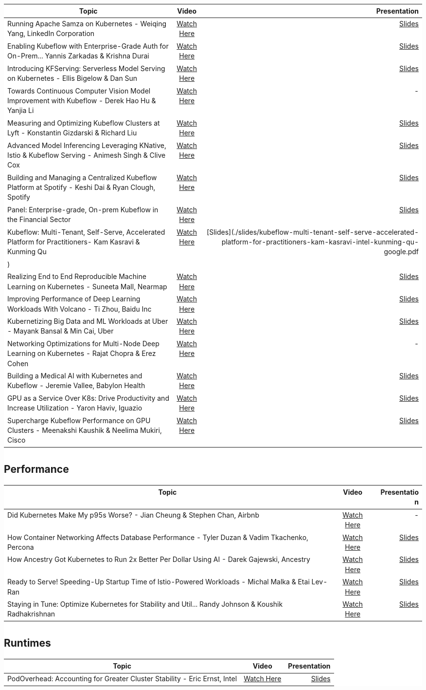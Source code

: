 | Topic        |      Video     |  Presentation |
| ------------- |:-------------:| -----:|
|Running Apache Samza on Kubernetes - Weiqing Yang, LinkedIn Corporation|[Watch Here](https://www.youtube.com/watch?v=Eh7kydS0Hao)| [Slides](./slides/running-apache-samza-on-kubernetes-weiqing-yang-linkedin-corporation.pdf)|
|Enabling Kubeflow with Enterprise-Grade Auth for On-Prem... Yannis Zarkadas & Krishna Durai|[Watch Here](https://www.youtube.com/watch?v=qyUyYLvmKHY)| [Slides](./slides/enabling-kubeflow-with-enterprise-grade-auth-for-on-prem-deployments-yannis-zarkadas-arrikto-krishna-durai-cisco.pptx)|
|Introducing KFServing: Serverless Model Serving on Kubernetes - Ellis Bigelow & Dan Sun|[Watch Here](https://www.youtube.com/watch?v=saMkA4fIOH8)| [Slides](./slides/introducing-kfserving-serverless-model-serving-on-kubernetes-ellis-bigelow-google-dan-sun-bloomberg.pdf)|
|Towards Continuous Computer Vision Model Improvement with Kubeflow - Derek Hao Hu & Yanjia Li|[Watch Here](https://www.youtube.com/watch?v=9UPnCo-LG04)|-|
|Measuring and Optimizing Kubeflow Clusters at Lyft - Konstantin Gizdarski & Richard Liu|[Watch Here](https://www.youtube.com/watch?v=IKubDSIivR8)| [Slides](./slides/measuring-and-optimizing-kubeflow-clusters-at-lyft-konstantin-gizdarski-lyft-richard-liu-google.pdf)|
|Advanced Model Inferencing Leveraging KNative, Istio & Kubeflow Serving - Animesh Singh & Clive Cox|[Watch Here](https://www.youtube.com/watch?v=YaGASyU88dQ)| [Slides](./slides/advanced-model-inferencing-leveraging-knative-istio-and-kubeflow-serving-animesh-singh-ibm-clive-cox-seldon.pdf)|
|Building and Managing a Centralized Kubeflow Platform at Spotify - Keshi Dai & Ryan Clough, Spotify|[Watch Here](https://www.youtube.com/watch?v=m9XhsnNSMAI)| [Slides](./slides/building-and-managing-a-centralized-kubeflow-platform-at-spotify-keshi-dai-ryan-clough-spotify.pdf)|
|Panel: Enterprise-grade, On-prem Kubeflow in the Financial Sector|[Watch Here](https://www.youtube.com/watch?v=SmrW_RyQM1c)| [Slides](./slides/panel-enterprise-grade-on-prem-kubeflow-in-the-financial-sector-laura-schornack-jpmorgan-chase-jeff-fogarty-us-bank-josh-bottum-arrikto-thea-lamkin-google.pdf)|
|Kubeflow: Multi-Tenant, Self-Serve, Accelerated Platform for Practitioners- Kam Kasravi & Kunming Qu|[Watch Here](https://www.youtube.com/watch?v=KriEaW-Jm-g)| [Slides](./slides/kubeflow-multi-tenant-self-serve-accelerated-platform-for-practitioners-kam-kasravi-intel-kunming-qu-google.pdf
)|
|Realizing End to End Reproducible Machine Learning on Kubernetes - Suneeta Mall, Nearmap|[Watch Here](https://www.youtube.com/watch?v=ZEGdSLWdrH0)| [Slides](./slides/realizing-end-to-end-reproducible-machine-learning-on-kubernetes-suneeta-mall-nearmap.pdf)|
|Improving Performance of Deep Learning Workloads With Volcano - Ti Zhou, Baidu Inc|[Watch Here](https://www.youtube.com/watch?v=60DVnk0VxZ8)| [Slides](./slides/improving-performance-of-deep-learning-workloads-with-volcano-ti-zhou-baidu-inc.pdf )|
|Kubernetizing Big Data and ML Workloads at Uber - Mayank Bansal & Min Cai, Uber|[Watch Here](https://www.youtube.com/watch?v=JkydSB4-q3M)| [Slides](./slides/kubernetizing-big-data-and-ml-workloads-at-uber-mayank-bansal-min-cai-uber.pdf)|
|Networking Optimizations for Multi-Node Deep Learning on Kubernetes - Rajat Chopra & Erez Cohen|[Watch Here](https://www.youtube.com/watch?v=UIyLFDHNgFc)|-|
|Building a Medical AI with Kubernetes and Kubeflow - Jeremie Vallee, Babylon Health|[Watch Here](https://www.youtube.com/watch?v=nD_GXaW_A-s)| [Slides](./slides/building-a-medical-ai-with-kubernetes-and-kubeflow-jeremie-vallee-babylon-health.pdf ) |
|GPU as a Service Over K8s: Drive Productivity and Increase Utilization - Yaron Haviv, Iguazio|[Watch Here](https://www.youtube.com/watch?v=jSuecrUr2LA)| [Slides](./slides/gpu-as-a-service-over-k8s-drive-productivity-and-increase-utilization-yaron-haviv-iguazio.pdf ) |
|Supercharge Kubeflow Performance on GPU Clusters - Meenakshi Kaushik & Neelima Mukiri, Cisco|[Watch Here](https://www.youtube.com/watch?v=UYhBaXzD0hA)| [Slides](./slides/supercharge-kubeflow-performance-on-gpu-clusters-meenakshi-kaushik-neelima-mukiri-cisco.pdf )|

## Performance

| Topic        |      Video     |  Presentation |
| ------------- |:-------------:| -----:|
|Did Kubernetes Make My p95s Worse? - Jian Cheung & Stephen Chan, Airbnb|[Watch Here](https://www.youtube.com/watch?v=QXApVwRBeys)|-|
|How Container Networking Affects Database Performance - Tyler Duzan & Vadim Tkachenko, Percona|[Watch Here](https://www.youtube.com/watch?v=EXqEzZPm4I0)| [Slides](./slides/how-container-networking-affects-database-performance-tyler-duzan-vadim-tkachenko-percona.pdf ) |
|How Ancestry Got Kubernetes to Run 2x Better Per Dollar Using AI - Darek Gajewski, Ancestry|[Watch Here](https://www.youtube.com/watch?v=usHG-woLYiI)| [Slides](./slides/how-ancestry-got-kubernetes-to-run-2x-better-per-dollar-using-ai-darek-gajewski-ancestry.pdf ) |
|Ready to Serve! Speeding-Up Startup Time of Istio-Powered Workloads - Michal Malka & Etai Lev-Ran|[Watch Here](https://www.youtube.com/watch?v=nay69Lk0zNs)| [Slides](./slides/ready-to-serve-speeding-up-startup-time-of-istio-powered-workloads-michal-malka-etai-lev-ran-ibm.pdf ) |
|Staying in Tune: Optimize Kubernetes for Stability and Util... Randy Johnson & Koushik Radhakrishnan|[Watch Here](https://www.youtube.com/watch?v=uodXrKk7I-o)| [Slides](./slides/staying-in-tune-optimize-kubernetes-for-stability-and-utilization-randy-johnson-koushik-radhakrishnan-vmware.pdf ) |

## Runtimes

| Topic        |      Video     |  Presentation |
| ------------- |:-------------:| -----:|
|PodOverhead: Accounting for Greater Cluster Stability - Eric Ernst, Intel|[Watch Here](https://www.youtube.com/watch?v=Y1WvrNzUxkM)| [Slides](./slides/podoverhead-accounting-for-greater-cluster-stability-eric-ernst-intel.pdf ) |